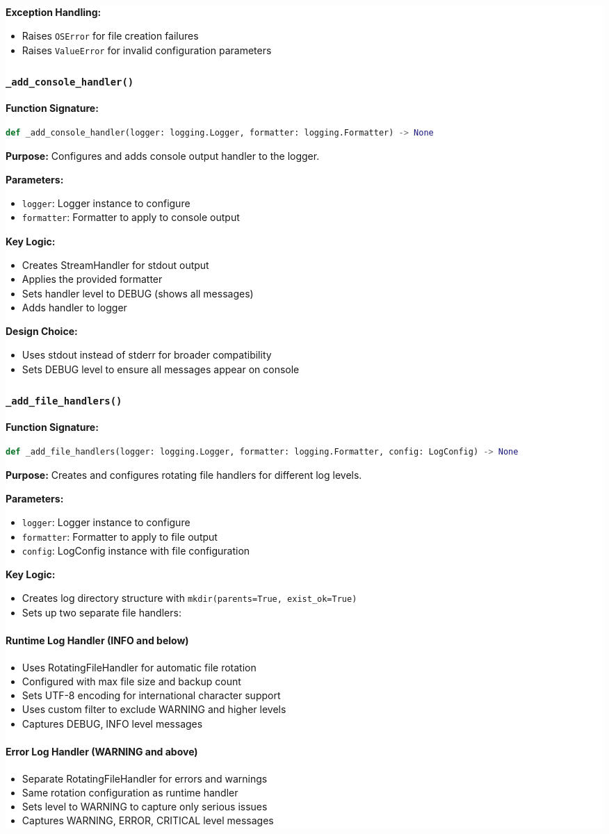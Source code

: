 **Exception Handling:**
- Raises `OSError` for file creation failures
- Raises `ValueError` for invalid configuration parameters

### `_add_console_handler()`

**Function Signature:**
```python
def _add_console_handler(logger: logging.Logger, formatter: logging.Formatter) -> None
```

**Purpose:**
Configures and adds console output handler to the logger.

**Parameters:**
- `logger`: Logger instance to configure
- `formatter`: Formatter to apply to console output

**Key Logic:**
- Creates StreamHandler for stdout output
- Applies the provided formatter
- Sets handler level to DEBUG (shows all messages)
- Adds handler to logger

**Design Choice:**
- Uses stdout instead of stderr for broader compatibility
- Sets DEBUG level to ensure all messages appear on console

### `_add_file_handlers()`

**Function Signature:**
```python
def _add_file_handlers(logger: logging.Logger, formatter: logging.Formatter, config: LogConfig) -> None
```

**Purpose:**
Creates and configures rotating file handlers for different log levels.

**Parameters:**
- `logger`: Logger instance to configure
- `formatter`: Formatter to apply to file output
- `config`: LogConfig instance with file configuration

**Key Logic:**
- Creates log directory structure with `mkdir(parents=True, exist_ok=True)`
- Sets up two separate file handlers:

#### Runtime Log Handler (INFO and below)
- Uses RotatingFileHandler for automatic file rotation
- Configured with max file size and backup count
- Sets UTF-8 encoding for international character support
- Uses custom filter to exclude WARNING and higher levels
- Captures DEBUG, INFO level messages

#### Error Log Handler (WARNING and above)
- Separate RotatingFileHandler for errors and warnings
- Same rotation configuration as runtime handler
- Sets level to WARNING to capture only serious issues
- Captures WARNING, ERROR, CRITICAL level messages
